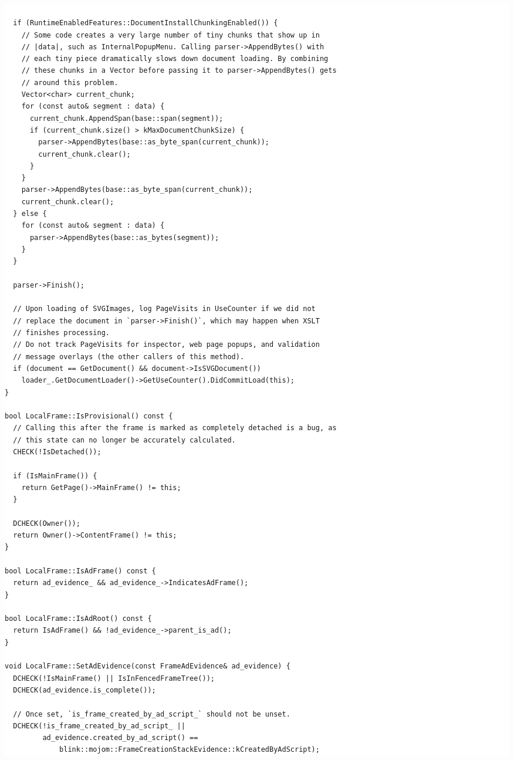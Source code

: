 ```

  if (RuntimeEnabledFeatures::DocumentInstallChunkingEnabled()) {
    // Some code creates a very large number of tiny chunks that show up in
    // |data|, such as InternalPopupMenu. Calling parser->AppendBytes() with
    // each tiny piece dramatically slows down document loading. By combining
    // these chunks in a Vector before passing it to parser->AppendBytes() gets
    // around this problem.
    Vector<char> current_chunk;
    for (const auto& segment : data) {
      current_chunk.AppendSpan(base::span(segment));
      if (current_chunk.size() > kMaxDocumentChunkSize) {
        parser->AppendBytes(base::as_byte_span(current_chunk));
        current_chunk.clear();
      }
    }
    parser->AppendBytes(base::as_byte_span(current_chunk));
    current_chunk.clear();
  } else {
    for (const auto& segment : data) {
      parser->AppendBytes(base::as_bytes(segment));
    }
  }

  parser->Finish();

  // Upon loading of SVGImages, log PageVisits in UseCounter if we did not
  // replace the document in `parser->Finish()`, which may happen when XSLT
  // finishes processing.
  // Do not track PageVisits for inspector, web page popups, and validation
  // message overlays (the other callers of this method).
  if (document == GetDocument() && document->IsSVGDocument())
    loader_.GetDocumentLoader()->GetUseCounter().DidCommitLoad(this);
}

bool LocalFrame::IsProvisional() const {
  // Calling this after the frame is marked as completely detached is a bug, as
  // this state can no longer be accurately calculated.
  CHECK(!IsDetached());

  if (IsMainFrame()) {
    return GetPage()->MainFrame() != this;
  }

  DCHECK(Owner());
  return Owner()->ContentFrame() != this;
}

bool LocalFrame::IsAdFrame() const {
  return ad_evidence_ && ad_evidence_->IndicatesAdFrame();
}

bool LocalFrame::IsAdRoot() const {
  return IsAdFrame() && !ad_evidence_->parent_is_ad();
}

void LocalFrame::SetAdEvidence(const FrameAdEvidence& ad_evidence) {
  DCHECK(!IsMainFrame() || IsInFencedFrameTree());
  DCHECK(ad_evidence.is_complete());

  // Once set, `is_frame_created_by_ad_script_` should not be unset.
  DCHECK(!is_frame_created_by_ad_script_ ||
         ad_evidence.created_by_ad_script() ==
             blink::mojom::FrameCreationStackEvidence::kCreatedByAdScript);
```